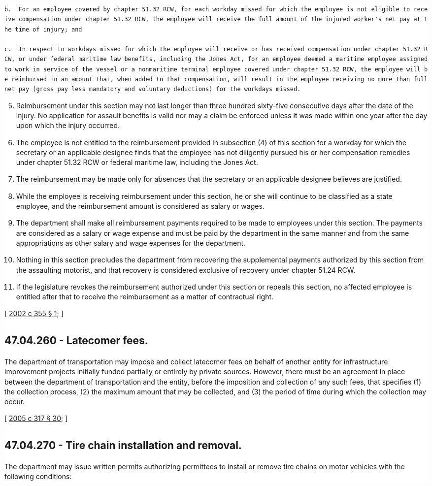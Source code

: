     b.  For an employee covered by chapter 51.32 RCW, for each workday missed for which the employee is not eligible to receive compensation under chapter 51.32 RCW, the employee will receive the full amount of the injured worker's net pay at the time of injury; and

    c.  In respect to workdays missed for which the employee will receive or has received compensation under chapter 51.32 RCW, or under federal maritime law benefits, including the Jones Act, for an employee deemed a maritime employee assigned to work in service of the vessel or a nonmaritime terminal employee covered under chapter 51.32 RCW, the employee will be reimbursed in an amount that, when added to that compensation, will result in the employee receiving no more than full net pay (gross pay less mandatory and voluntary deductions) for the workdays missed.

5. Reimbursement under this section may not last longer than three hundred sixty-five consecutive days after the date of the injury. No application for assault benefits is valid nor may a claim be enforced unless it was made within one year after the day upon which the injury occurred.

6. The employee is not entitled to the reimbursement provided in subsection (4) of this section for a workday for which the secretary or an applicable designee finds that the employee has not diligently pursued his or her compensation remedies under chapter 51.32 RCW or federal maritime law, including the Jones Act.

7. The reimbursement may be made only for absences that the secretary or an applicable designee believes are justified.

8. While the employee is receiving reimbursement under this section, he or she will continue to be classified as a state employee, and the reimbursement amount is considered as salary or wages.

9. The department shall make all reimbursement payments required to be made to employees under this section. The payments are considered as a salary or wage expense and must be paid by the department in the same manner and from the same appropriations as other salary and wage expenses for the department.

10. Nothing in this section precludes the department from recovering the supplemental payments authorized by this section from the assaulting motorist, and that recovery is considered exclusive of recovery under chapter 51.24 RCW.

11. If the legislature revokes the reimbursement authorized under this section or repeals this section, no affected employee is entitled after that to receive the reimbursement as a matter of contractual right.

\[ [2002 c 355 § 1](http://lawfilesext.leg.wa.gov/biennium/2001-02/Pdf/Bills/Session%20Laws/Senate/5513.SL.pdf?cite=2002%20c%20355%20§%201); \]

## 47.04.260 - Latecomer fees.
The department of transportation may impose and collect latecomer fees on behalf of another entity for infrastructure improvement projects initially funded partially or entirely by private sources. However, there must be an agreement in place between the department of transportation and the entity, before the imposition and collection of any such fees, that specifies (1) the collection process, (2) the maximum amount that may be collected, and (3) the period of time during which the collection may occur.

\[ [2005 c 317 § 30](http://lawfilesext.leg.wa.gov/biennium/2005-06/Pdf/Bills/Session%20Laws/House/1541-S.SL.pdf?cite=2005%20c%20317%20§%2030); \]

## 47.04.270 - Tire chain installation and removal.
The department may issue written permits authorizing permittees to install or remove tire chains on motor vehicles with the following conditions:
